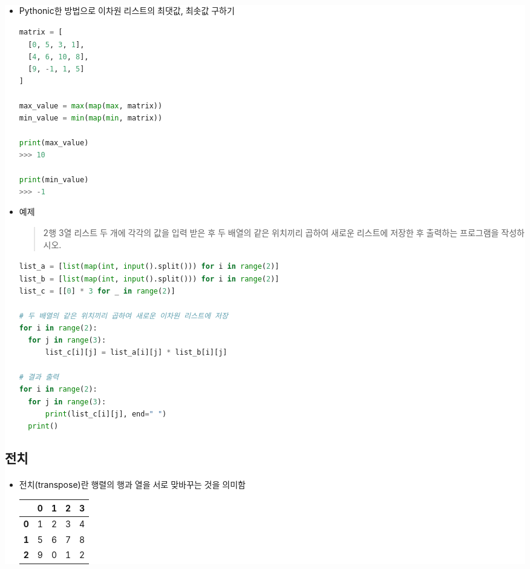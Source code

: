 - Pythonic한 방법으로 이차원 리스트의 최댓값, 최솟값 구하기

  ```python
  matrix = [
  	[0, 5, 3, 1],
  	[4, 6, 10, 8],
  	[9, -1, 1, 5]
  ]
  
  max_value = max(map(max, matrix))
  min_value = min(map(min, matrix))
  
  print(max_value)
  >>> 10
  
  print(min_value)
  >>> -1
  ```

- 예제

  > 2행 3열 리스트 두 개에 각각의 값을 입력 받은 후 두 배열의 같은 위치끼리 곱하여 새로운 리스트에
  > 저장한 후 출력하는 프로그램을 작성하시오. 
  
  ```python
  list_a = [list(map(int, input().split())) for i in range(2)]
  list_b = [list(map(int, input().split())) for i in range(2)]
  list_c = [[0] * 3 for _ in range(2)]
  
  # 두 배열의 같은 위치끼리 곱하여 새로운 이차원 리스트에 저장
  for i in range(2):
  	for j in range(3):
  		list_c[i][j] = list_a[i][j] * list_b[i][j]
  
  # 결과 출력
  for i in range(2):
  	for j in range(3):
  		print(list_c[i][j], end=" ")
  	print()
  ```
  
  


## 전치

- 전치(transpose)란 행렬의 행과 열을 서로 맞바꾸는 것을 의미함

  |       | **0** | **1** | **2** | **3** |
  | :---: | :---: | :---: | :---: | :---: |
  | **0** |   1   |   2   |   3   |   4   |
  | **1** |   5   |   6   |   7   |   8   |
  | **2** |   9   |   0   |   1   |   2   |
